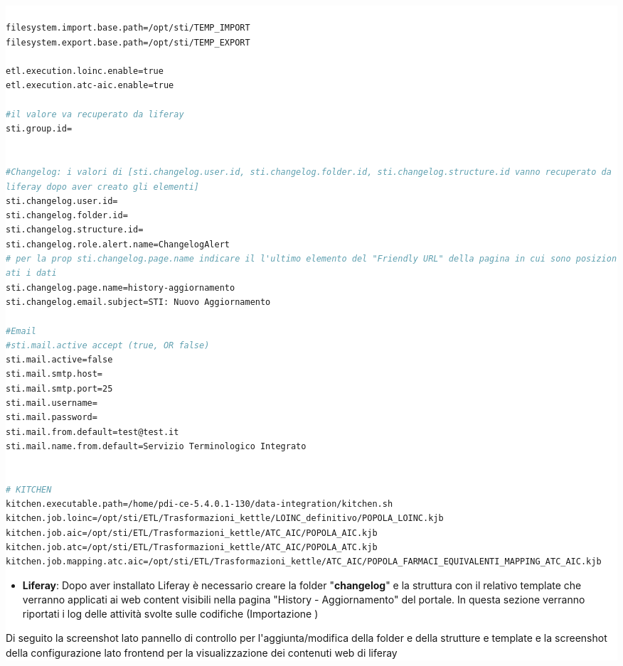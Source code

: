 ```sh

filesystem.import.base.path=/opt/sti/TEMP_IMPORT
filesystem.export.base.path=/opt/sti/TEMP_EXPORT

etl.execution.loinc.enable=true
etl.execution.atc-aic.enable=true

#il valore va recuperato da liferay
sti.group.id=


#Changelog: i valori di [sti.changelog.user.id, sti.changelog.folder.id, sti.changelog.structure.id vanno recuperato da liferay dopo aver creato gli elementi]
sti.changelog.user.id=
sti.changelog.folder.id=
sti.changelog.structure.id=
sti.changelog.role.alert.name=ChangelogAlert
# per la prop sti.changelog.page.name indicare il l'ultimo elemento del "Friendly URL" della pagina in cui sono posizionati i dati
sti.changelog.page.name=history-aggiornamento
sti.changelog.email.subject=STI: Nuovo Aggiornamento

#Email
#sti.mail.active accept (true, OR false) 
sti.mail.active=false
sti.mail.smtp.host=
sti.mail.smtp.port=25
sti.mail.username=
sti.mail.password=
sti.mail.from.default=test@test.it
sti.mail.name.from.default=Servizio Terminologico Integrato


# KITCHEN
kitchen.executable.path=/home/pdi-ce-5.4.0.1-130/data-integration/kitchen.sh
kitchen.job.loinc=/opt/sti/ETL/Trasformazioni_kettle/LOINC_definitivo/POPOLA_LOINC.kjb
kitchen.job.aic=/opt/sti/ETL/Trasformazioni_kettle/ATC_AIC/POPOLA_AIC.kjb
kitchen.job.atc=/opt/sti/ETL/Trasformazioni_kettle/ATC_AIC/POPOLA_ATC.kjb
kitchen.job.mapping.atc.aic=/opt/sti/ETL/Trasformazioni_kettle/ATC_AIC/POPOLA_FARMACI_EQUIVALENTI_MAPPING_ATC_AIC.kjb

```



- **Liferay**: Dopo aver installato Liferay è necessario creare la folder "**changelog**" e la struttura con il relativo template che verranno applicati ai web content visibili nella pagina "History - Aggiornamento" del portale. In questa sezione verranno riportati i log delle attività svolte sulle codifiche (Importazione )

Di seguito la screenshot lato pannello di controllo per l'aggiunta/modifica della folder e della strutture e template e la screenshot della configurazione lato frontend per la visualizzazione dei contenuti web di liferay
